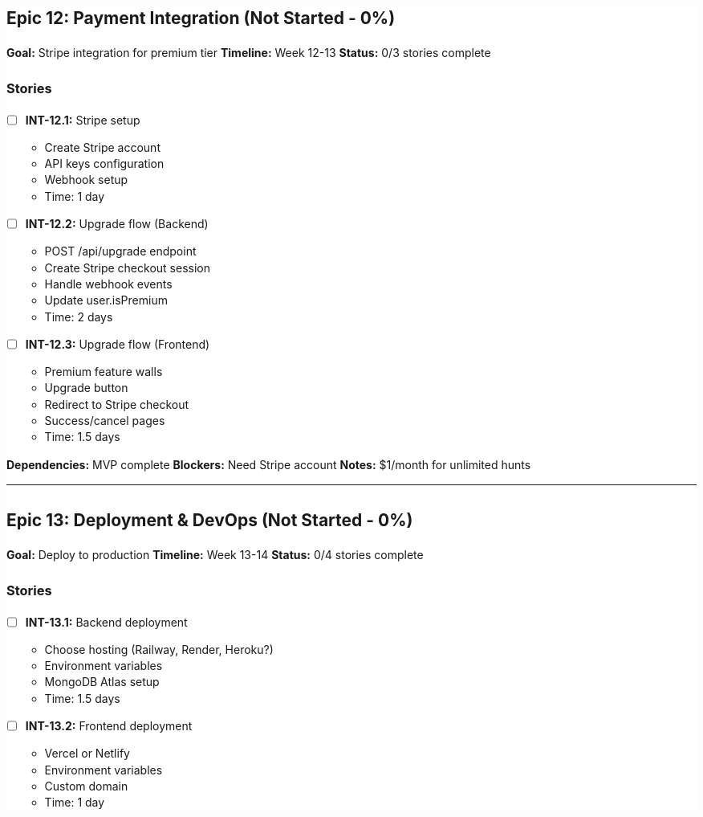 ## Epic 12: Payment Integration (Not Started - 0%)

**Goal:** Stripe integration for premium tier
**Timeline:** Week 12-13
**Status:** 0/3 stories complete

### Stories

- [ ] **INT-12.1:** Stripe setup
  - Create Stripe account
  - API keys configuration
  - Webhook setup
  - Time: 1 day

- [ ] **INT-12.2:** Upgrade flow (Backend)
  - POST /api/upgrade endpoint
  - Create Stripe checkout session
  - Handle webhook events
  - Update user.isPremium
  - Time: 2 days

- [ ] **INT-12.3:** Upgrade flow (Frontend)
  - Premium feature walls
  - Upgrade button
  - Redirect to Stripe checkout
  - Success/cancel pages
  - Time: 1.5 days

**Dependencies:** MVP complete
**Blockers:** Need Stripe account
**Notes:** $1/month for unlimited hunts

---

## Epic 13: Deployment & DevOps (Not Started - 0%)

**Goal:** Deploy to production
**Timeline:** Week 13-14
**Status:** 0/4 stories complete

### Stories

- [ ] **INT-13.1:** Backend deployment
  - Choose hosting (Railway, Render, Heroku?)
  - Environment variables
  - MongoDB Atlas setup
  - Time: 1.5 days

- [ ] **INT-13.2:** Frontend deployment
  - Vercel or Netlify
  - Environment variables
  - Custom domain
  - Time: 1 day
